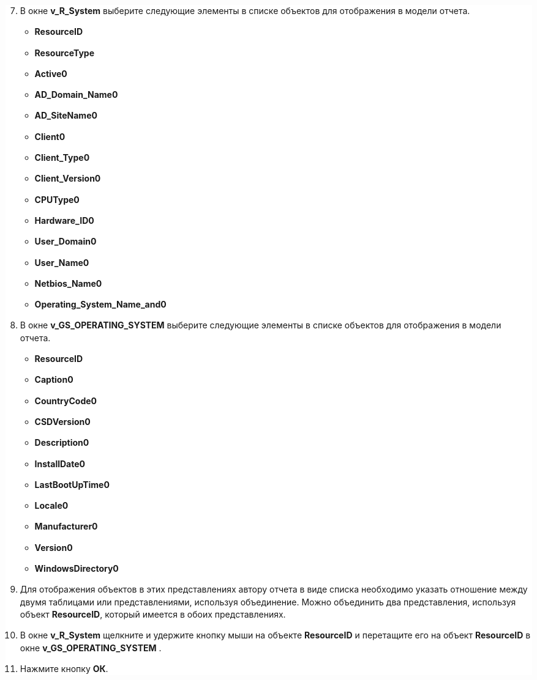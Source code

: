 7.  В окне **v_R_System** выберите следующие элементы в списке объектов для отображения в модели отчета.  

    -   **ResourceID**  

    -   **ResourceType**  

    -   **Active0**  

    -   **AD_Domain_Name0**  

    -   **AD_SiteName0**  

    -   **Client0**  

    -   **Client_Type0**  

    -   **Client_Version0**  

    -   **CPUType0**  

    -   **Hardware_ID0**  

    -   **User_Domain0**  

    -   **User_Name0**  

    -   **Netbios_Name0**  

    -   **Operating_System_Name_and0**  

8.  В окне **v_GS_OPERATING_SYSTEM** выберите следующие элементы в списке объектов для отображения в модели отчета.  

    -   **ResourceID**  

    -   **Caption0**  

    -   **CountryCode0**  

    -   **CSDVersion0**  

    -   **Description0**  

    -   **InstallDate0**  

    -   **LastBootUpTime0**  

    -   **Locale0**  

    -   **Manufacturer0**  

    -   **Version0**  

    -   **WindowsDirectory0**  

9. Для отображения объектов в этих представлениях автору отчета в виде списка необходимо указать отношение между двумя таблицами или представлениями, используя объединение. Можно объединить два представления, используя объект **ResourceID**, который имеется в обоих представлениях.  

10. В окне **v_R_System** щелкните и удержите кнопку мыши на объекте **ResourceID** и перетащите его на объект **ResourceID** в окне **v_GS_OPERATING_SYSTEM** .  

11. Нажмите кнопку **ОК**.  
